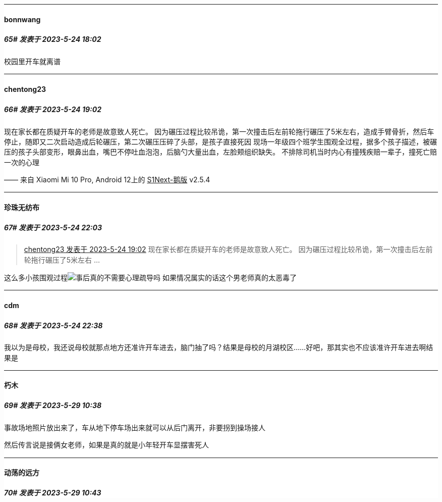 
*****

####  bonnwang  
##### 65#       发表于 2023-5-24 18:02

校园里开车就离谱


*****

####  chentong23  
##### 66#       发表于 2023-5-24 19:02

现在家长都在质疑开车的老师是故意致人死亡。
因为碾压过程比较吊诡，第一次撞击后左前轮拖行碾压了5米左右，造成手臂骨折，然后车停止，随即又二次启动造成后轮碾压，第二次碾压压碎了头部，是孩子直接死因
现场一年级四个班学生围观全过程，据多个孩子描述，被碾压的孩子头部变形，眼鼻出血，嘴巴不停吐血泡泡，后脑勺大量出血，左脸颊组织缺失。
不排除司机当时内心有撞残疾赔一辈子，撞死亡赔一次的心理

—— 来自 Xiaomi Mi 10 Pro, Android 12上的 [S1Next-鹅版](https://github.com/ykrank/S1-Next/releases) v2.5.4


*****

####  珍珠无纺布  
##### 67#       发表于 2023-5-24 22:03

<blockquote><a href="httphttps://bbs.saraba1st.com/2b/forum.php?mod=redirect&amp;goto=findpost&amp;pid=60976160&amp;ptid=2135594" target="_blank">chentong23 发表于 2023-5-24 19:02</a>
现在家长都在质疑开车的老师是故意致人死亡。
因为碾压过程比较吊诡，第一次撞击后左前轮拖行碾压了5米左右 ...</blockquote>
这么多小孩围观过程<img src="https://static.saraba1st.com/image/smiley/face2017/022.png" referrerpolicy="no-referrer">事后真的不需要心理疏导吗
如果情况属实的话这个男老师真的太恶毒了


*****

####  cdm  
##### 68#       发表于 2023-5-24 22:38

我以为是母校，我还说母校就那点地方还准许开车进去，脑门抽了吗？结果是母校的月湖校区……好吧，那其实也不应该准许开车进去啊结果是

*****

####  朽木  
##### 69#       发表于 2023-5-29 10:38

事故场地照片放出来了，车从地下停车场出来就可以从后门离开，非要拐到操场接人

然后传言说是接俩女老师，如果是真的就是小年轻开车显摆害死人

*****

####  动荡的远方  
##### 70#       发表于 2023-5-29 10:43
